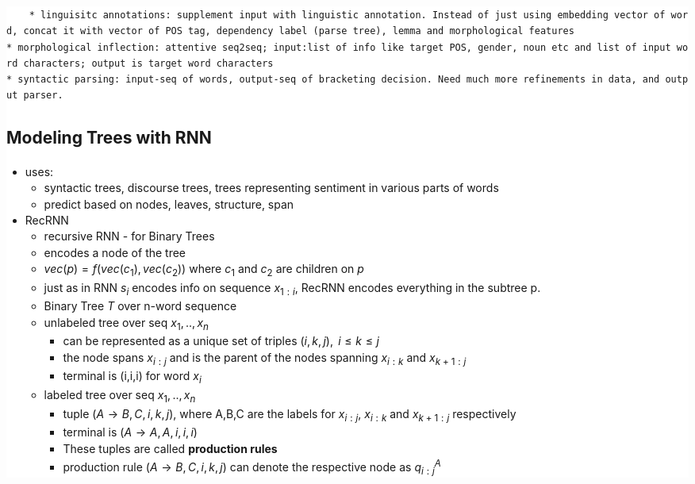         * linguisitc annotations: supplement input with linguistic annotation. Instead of just using embedding vector of word, concat it with vector of POS tag, dependency label (parse tree), lemma and morphological features
    * morphological inflection: attentive seq2seq; input:list of info like target POS, gender, noun etc and list of input word characters; output is target word characters
    * syntactic parsing: input-seq of words, output-seq of bracketing decision. Need much more refinements in data, and output parser.

## Modeling Trees with RNN
* uses:
    * syntactic trees, discourse trees, trees representing sentiment in various parts of words
    * predict based on nodes, leaves, structure, span
* RecRNN
    * recursive RNN - for Binary Trees
    * encodes a node of the tree
    * $vec(p)=f(vec(c_1),vec(c_2))$ where $c_1$ and $c_2$ are children on $p$
    * just as in RNN $s_i$ encodes info on sequence $x_{1:i}$, RecRNN encodes everything in the subtree p.
    * Binary Tree $T$ over n-word sequence
    * unlabeled tree over seq $x_1,..,x_n$
        * can be represented as a unique set of triples $(i,k,j), \text{  }i\leq k\leq j$
        * the node spans $x_{i:j}$ and is the parent of the nodes spanning $x_{i:k}$ and $x_{k+1:j}$
        * terminal is (i,i,i) for word $x_i$
    * labeled tree over seq $x_1,..,x_n$
        * tuple $(A\rightarrow B,C,i,k,j)$, where A,B,C are the labels for $x_{i:j}$, $x_{i:k}$ and $x_{k+1:j}$ respectively
        * terminal is $(A\rightarrow A,A,i,i,i)$
        * These tuples are called **production rules**
        * production rule $(A\rightarrow B,C,i,k,j)$ can denote the respective node as $q^A_{i:j}$